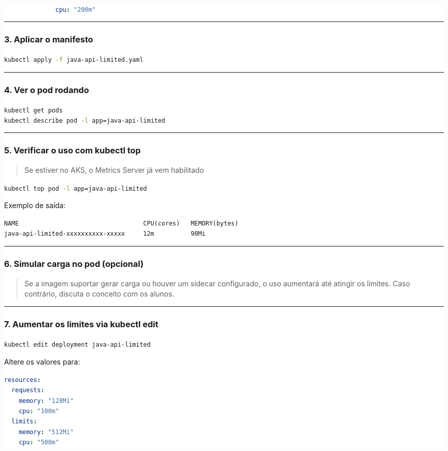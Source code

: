 ```yaml
              cpu: "200m"
```

---

### 3. Aplicar o manifesto

```bash
kubectl apply -f java-api-limited.yaml
```

---

### 4. Ver o pod rodando

```bash
kubectl get pods
kubectl describe pod -l app=java-api-limited
```

---

### 5. Verificar o uso com kubectl top

> Se estiver no AKS, o Metrics Server já vem habilitado

```bash
kubectl top pod -l app=java-api-limited
```

Exemplo de saída:

```
NAME                                  CPU(cores)   MEMORY(bytes)
java-api-limited-xxxxxxxxxx-xxxxx     12m          90Mi
```

---

### 6. Simular carga no pod (opcional)

> Se a imagem suportar gerar carga ou houver um sidecar configurado, o uso aumentará até atingir os limites.
> Caso contrário, discuta o conceito com os alunos.

---

### 7. Aumentar os limites via kubectl edit

```bash
kubectl edit deployment java-api-limited
```

Altere os valores para:

```yaml
resources:
  requests:
    memory: "128Mi"
    cpu: "100m"
  limits:
    memory: "512Mi"
    cpu: "500m"
```
